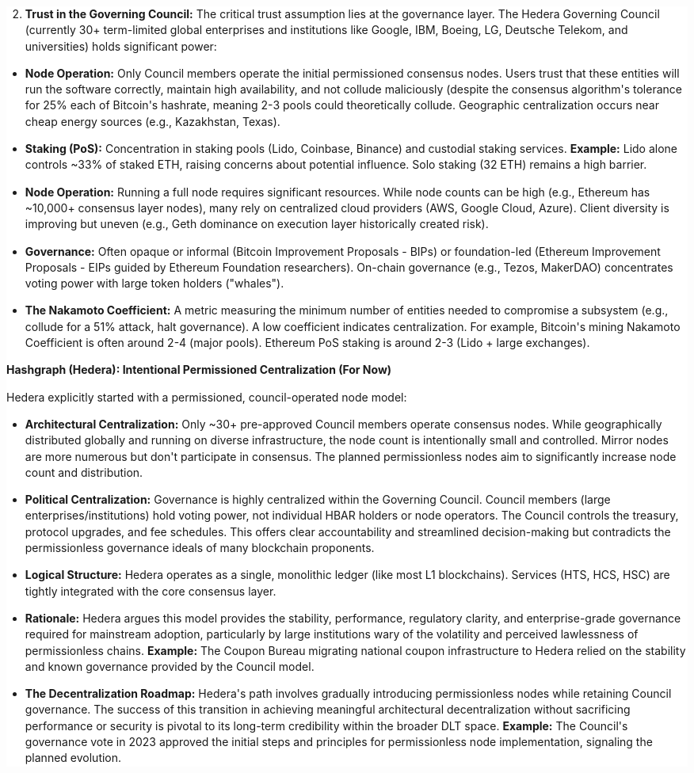 2.  **Trust in the Governing Council:** The critical trust assumption lies at the governance layer. The Hedera Governing Council (currently 30+ term-limited global enterprises and institutions like Google, IBM, Boeing, LG, Deutsche Telekom, and universities) holds significant power:

*   **Node Operation:** Only Council members operate the initial permissioned consensus nodes. Users trust that these entities will run the software correctly, maintain high availability, and not collude maliciously (despite the consensus algorithm's tolerance for 25% each of Bitcoin's hashrate, meaning 2-3 pools could theoretically collude. Geographic centralization occurs near cheap energy sources (e.g., Kazakhstan, Texas).

*   **Staking (PoS):** Concentration in staking pools (Lido, Coinbase, Binance) and custodial staking services. **Example:** Lido alone controls ~33% of staked ETH, raising concerns about potential influence. Solo staking (32 ETH) remains a high barrier.

*   **Node Operation:** Running a full node requires significant resources. While node counts can be high (e.g., Ethereum has ~10,000+ consensus layer nodes), many rely on centralized cloud providers (AWS, Google Cloud, Azure). Client diversity is improving but uneven (e.g., Geth dominance on execution layer historically created risk).

*   **Governance:** Often opaque or informal (Bitcoin Improvement Proposals - BIPs) or foundation-led (Ethereum Improvement Proposals - EIPs guided by Ethereum Foundation researchers). On-chain governance (e.g., Tezos, MakerDAO) concentrates voting power with large token holders ("whales").

*   **The Nakamoto Coefficient:** A metric measuring the minimum number of entities needed to compromise a subsystem (e.g., collude for a 51% attack, halt governance). A low coefficient indicates centralization. For example, Bitcoin's mining Nakamoto Coefficient is often around 2-4 (major pools). Ethereum PoS staking is around 2-3 (Lido + large exchanges).

**Hashgraph (Hedera): Intentional Permissioned Centralization (For Now)**

Hedera explicitly started with a permissioned, council-operated node model:

*   **Architectural Centralization:** Only ~30+ pre-approved Council members operate consensus nodes. While geographically distributed globally and running on diverse infrastructure, the node count is intentionally small and controlled. Mirror nodes are more numerous but don't participate in consensus. The planned permissionless nodes aim to significantly increase node count and distribution.

*   **Political Centralization:** Governance is highly centralized within the Governing Council. Council members (large enterprises/institutions) hold voting power, not individual HBAR holders or node operators. The Council controls the treasury, protocol upgrades, and fee schedules. This offers clear accountability and streamlined decision-making but contradicts the permissionless governance ideals of many blockchain proponents.

*   **Logical Structure:** Hedera operates as a single, monolithic ledger (like most L1 blockchains). Services (HTS, HCS, HSC) are tightly integrated with the core consensus layer.

*   **Rationale:** Hedera argues this model provides the stability, performance, regulatory clarity, and enterprise-grade governance required for mainstream adoption, particularly by large institutions wary of the volatility and perceived lawlessness of permissionless chains. **Example:** The Coupon Bureau migrating national coupon infrastructure to Hedera relied on the stability and known governance provided by the Council model.

*   **The Decentralization Roadmap:** Hedera's path involves gradually introducing permissionless nodes while retaining Council governance. The success of this transition in achieving meaningful architectural decentralization without sacrificing performance or security is pivotal to its long-term credibility within the broader DLT space. **Example:** The Council's governance vote in 2023 approved the initial steps and principles for permissionless node implementation, signaling the planned evolution.
